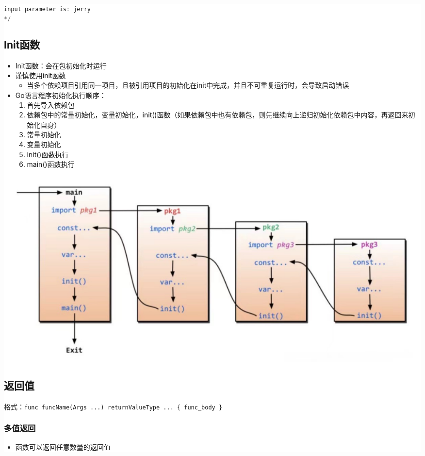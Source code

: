 ```go
input parameter is: jerry
*/
```





## Init函数

* Init函数：会在包初始化时运行
* 谨慎使用init函数
  * 当多个依赖项目引用同一项目，且被引用项目的初始化在init中完成，并且不可重复运行时，会导致启动错误
* Go语言程序初始化执行顺序：
	1. 首先导入依赖包
	2. 依赖包中的常量初始化，变量初始化，init()函数（如果依赖包中也有依赖包，则先继续向上递归初始化依赖包中内容，再返回来初始化自身）
	3. 常量初始化
	4. 变量初始化
	5. init()函数执行
	6. main()函数执行

![init_func](/upload/init_func.png)





## 返回值

格式：`func funcName(Args ...) returnValueType ... { func_body }`

### 多值返回

* 函数可以返回任意数量的返回值
